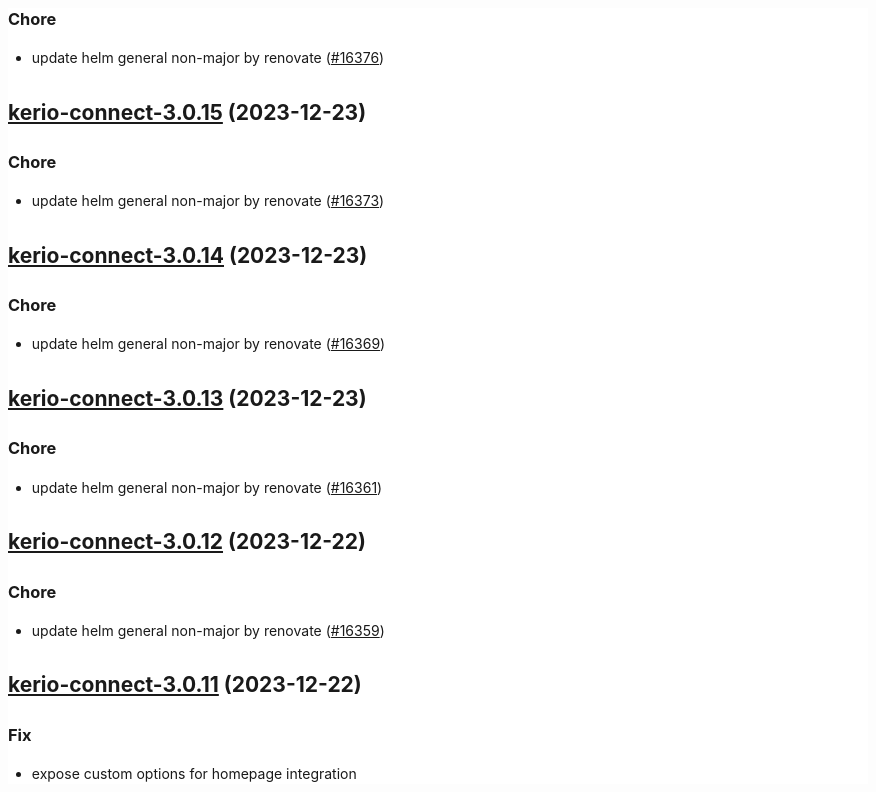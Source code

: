 ### Chore

- update helm general non-major by renovate ([#16376](https://github.com/truecharts/charts/issues/16376))

## [kerio-connect-3.0.15](https://github.com/truecharts/charts/compare/kerio-connect-3.0.14...kerio-connect-3.0.15) (2023-12-23)

### Chore

- update helm general non-major by renovate ([#16373](https://github.com/truecharts/charts/issues/16373))

## [kerio-connect-3.0.14](https://github.com/truecharts/charts/compare/kerio-connect-3.0.13...kerio-connect-3.0.14) (2023-12-23)

### Chore

- update helm general non-major by renovate ([#16369](https://github.com/truecharts/charts/issues/16369))

## [kerio-connect-3.0.13](https://github.com/truecharts/charts/compare/kerio-connect-3.0.12...kerio-connect-3.0.13) (2023-12-23)

### Chore

- update helm general non-major by renovate ([#16361](https://github.com/truecharts/charts/issues/16361))

## [kerio-connect-3.0.12](https://github.com/truecharts/charts/compare/kerio-connect-3.0.11...kerio-connect-3.0.12) (2023-12-22)

### Chore

- update helm general non-major by renovate ([#16359](https://github.com/truecharts/charts/issues/16359))

## [kerio-connect-3.0.11](https://github.com/truecharts/charts/compare/kerio-connect-3.0.10...kerio-connect-3.0.11) (2023-12-22)

### Fix

- expose custom options for homepage integration
